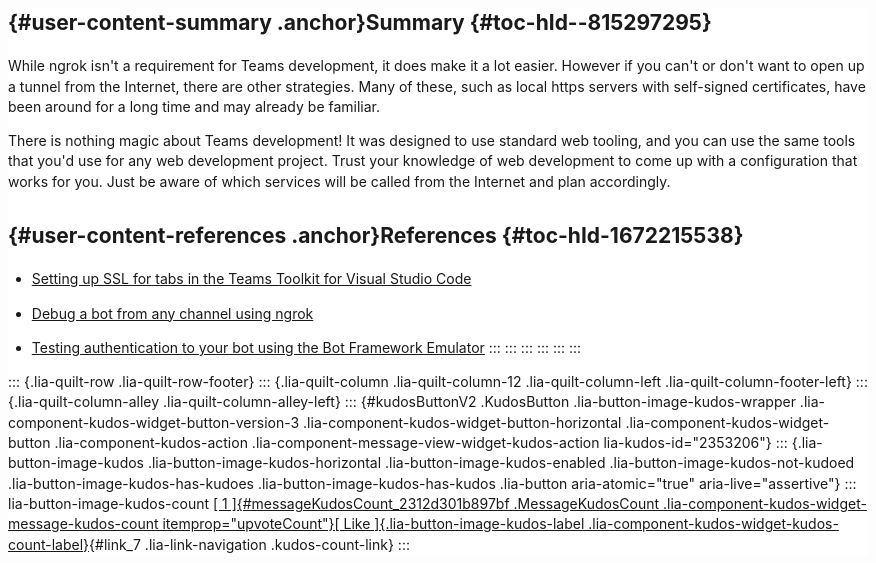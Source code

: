 ## [](https://github.com/BobGerman/BlogArticles/blob/drafts/What%20is%20ngrok%20and%20do%20I%20need%20it/article.md#summary){#user-content-summary .anchor}Summary {#toc-hId--815297295}

While ngrok isn\'t a requirement for Teams development, it does make it
a lot easier. However if you can\'t or don\'t want to open up a tunnel
from the Internet, there are other strategies. Many of these, such as
local https servers with self-signed certificates, have been around for
a long time and may already be familiar.

There is nothing magic about Teams development! It was designed to use
standard web tooling, and you can use the same tools that you\'d use for
any web development project. Trust your knowledge of web development to
come up with a configuration that works for you. Just be aware of which
services will be called from the Internet and plan accordingly.

## [](https://github.com/BobGerman/BlogArticles/blob/drafts/What%20is%20ngrok%20and%20do%20I%20need%20it/article.md#references){#user-content-references .anchor}References {#toc-hId-1672215538}

-   [Setting up SSL for tabs in the Teams Toolkit for Visual Studio
    Code](https://aka.ms/tabs-without-ngrok-article)

-   [Debug a bot from any channel using
    ngrok](https://docs.microsoft.com/en-us/azure/bot-service/bot-service-debug-channel-ngrok?WT.mc_id=m365-27674-rogerman)

-   [Testing authentication to your bot using the Bot Framework
    Emulator](https://blog.botframework.com/2018/08/28/testing-authentication-to-your-bot-using-the-bot-framework-emulator/?WT.mc_id=m365-27674-rogerman)
:::
:::
:::
:::
:::
:::

::: {.lia-quilt-row .lia-quilt-row-footer}
::: {.lia-quilt-column .lia-quilt-column-12 .lia-quilt-column-left .lia-quilt-column-footer-left}
::: {.lia-quilt-column-alley .lia-quilt-column-alley-left}
::: {#kudosButtonV2 .KudosButton .lia-button-image-kudos-wrapper .lia-component-kudos-widget-button-version-3 .lia-component-kudos-widget-button-horizontal .lia-component-kudos-widget-button .lia-component-kudos-action .lia-component-message-view-widget-kudos-action lia-kudos-id="2353206"}
::: {.lia-button-image-kudos .lia-button-image-kudos-horizontal .lia-button-image-kudos-enabled .lia-button-image-kudos-not-kudoed .lia-button-image-kudos-has-kudoes .lia-button-image-kudos-has-kudos .lia-button aria-atomic="true" aria-live="assertive"}
::: lia-button-image-kudos-count
[[ 1 ]{#messageKudosCount_2312d301b897bf .MessageKudosCount
.lia-component-kudos-widget-message-kudos-count itemprop="upvoteCount"}[
Like ]{.lia-button-image-kudos-label
.lia-component-kudos-widget-kudos-count-label}](/t5/kudos/messagepage/board-id/Microsoft365PnPBlog/message-id/275/tab/all-users "Click here to see who gave likes to this post."){#link_7
.lia-link-navigation .kudos-count-link}
:::
